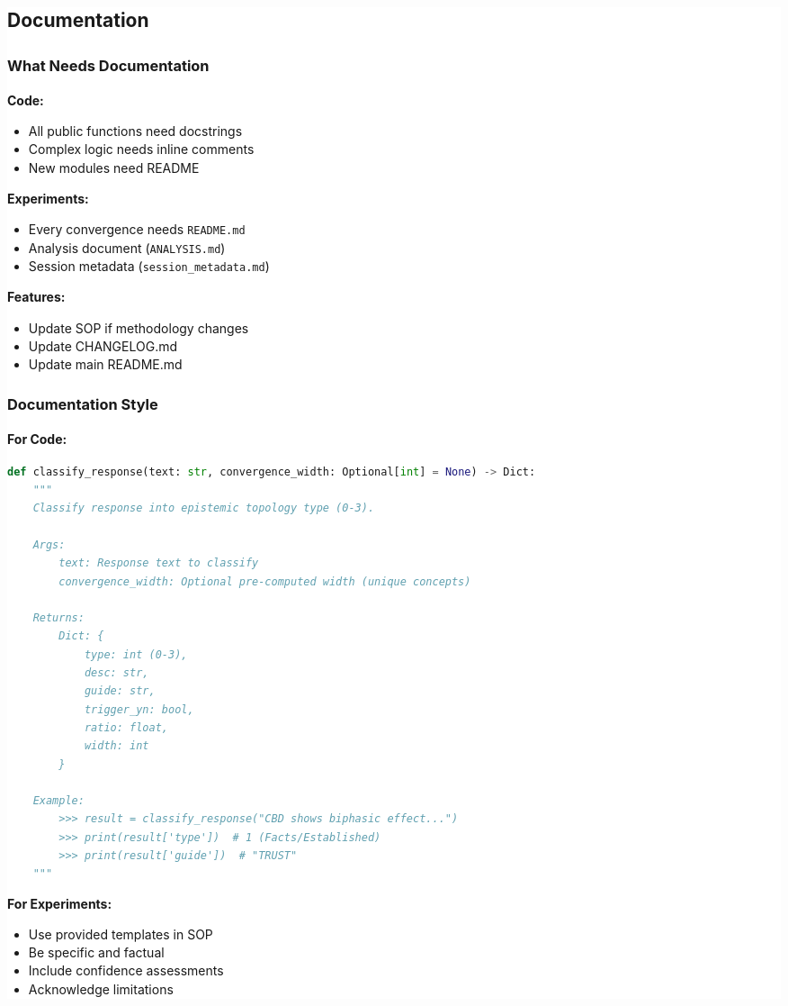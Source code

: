 ## Documentation

### What Needs Documentation

**Code:**
- All public functions need docstrings
- Complex logic needs inline comments
- New modules need README

**Experiments:**
- Every convergence needs `README.md`
- Analysis document (`ANALYSIS.md`)
- Session metadata (`session_metadata.md`)

**Features:**
- Update SOP if methodology changes
- Update CHANGELOG.md
- Update main README.md

### Documentation Style

**For Code:**
```python
def classify_response(text: str, convergence_width: Optional[int] = None) -> Dict:
    """
    Classify response into epistemic topology type (0-3).

    Args:
        text: Response text to classify
        convergence_width: Optional pre-computed width (unique concepts)

    Returns:
        Dict: {
            type: int (0-3),
            desc: str,
            guide: str,
            trigger_yn: bool,
            ratio: float,
            width: int
        }

    Example:
        >>> result = classify_response("CBD shows biphasic effect...")
        >>> print(result['type'])  # 1 (Facts/Established)
        >>> print(result['guide'])  # "TRUST"
    """
```

**For Experiments:**
- Use provided templates in SOP
- Be specific and factual
- Include confidence assessments
- Acknowledge limitations
